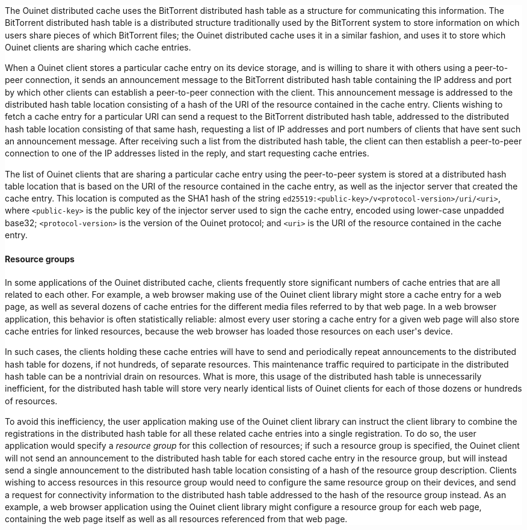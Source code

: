 The Ouinet distributed cache uses the BitTorrent distributed hash table as a structure for communicating this information. The BitTorrent distributed hash table is a distributed structure traditionally used by the BitTorrent system to store information on which users share pieces of which BitTorrent files; the Ouinet distributed cache uses it in a similar fashion, and uses it to store which Ouinet clients are sharing which cache entries.

When a Ouinet client stores a particular cache entry on its device storage, and is willing to share it with others using a peer-to-peer connection, it sends an announcement message to the BitTorrent distributed hash table containing the IP address and port by which other clients can establish a peer-to-peer connection with the client. This announcement message is addressed to the distributed hash table location consisting of a hash of the URI of the resource contained in the cache entry. Clients wishing to fetch a cache entry for a particular URI can send a request to the BitTorrent distributed hash table, addressed to the distributed hash table location consisting of that same hash, requesting a list of IP addresses and port numbers of clients that have sent such an announcement message. After receiving such a list from the distributed hash table, the client can then establish a peer-to-peer connection to one of the IP addresses listed in the reply, and start requesting cache entries.

The list of Ouinet clients that are sharing a particular cache entry using the peer-to-peer system is stored at a distributed hash table location that is based on the URI of the resource contained in the cache entry, as well as the injector server that created the cache entry. This location is computed as the SHA1 hash of the string `ed25519:<public-key>/v<protocol-version>/uri/<uri>`, where `<public-key>` is the public key of the injector server used to sign the cache entry, encoded using lower-case unpadded base32; `<protocol-version>` is the version of the Ouinet protocol; and `<uri>` is the URI of the resource contained in the cache entry.

#### Resource groups

In some applications of the Ouinet distributed cache, clients frequently store significant numbers of cache entries that are all related to each other. For example, a web browser making use of the Ouinet client library might store a cache entry for a web page, as well as several dozens of cache entries for the different media files referred to by that web page. In a web browser application, this behavior is often statistically reliable: almost every user storing a cache entry for a given web page will also store cache entries for linked resources, because the web browser has loaded those resources on each user's device.

In such cases, the clients holding these cache entries will have to send and periodically repeat announcements to the distributed hash table for dozens, if not hundreds, of separate resources. This maintenance traffic required to participate in the distributed hash table can be a nontrivial drain on resources. What is more, this usage of the distributed hash table is unnecessarily inefficient, for the distributed hash table will store very nearly identical lists of Ouinet clients for each of those dozens or hundreds of resources.

To avoid this inefficiency, the user application making use of the Ouinet client library can instruct the client library to combine the registrations in the distributed hash table for all these related cache entries into a single registration. To do so, the user application would specify a *resource group* for this collection of resources; if such a resource group is specified, the Ouinet client will not send an announcement to the distributed hash table for each stored cache entry in the resource group, but will instead send a single announcement to the distributed hash table location consisting of a hash of the resource group description. Clients wishing to access resources in this resource group would need to configure the same resource group on their devices, and send a request for connectivity information to the distributed hash table addressed to the hash of the resource group instead. As an example, a web browser application using the Ouinet client library might configure a resource group for each web page, containing the web page itself as well as all resources referenced from that web page.
